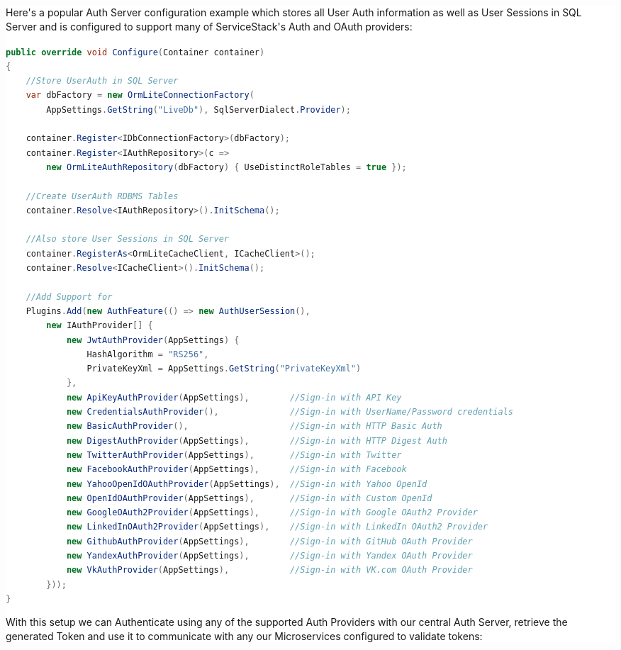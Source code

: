 Here's a popular Auth Server configuration example which stores all User Auth information as well as
User Sessions in SQL Server and is configured to support many of ServiceStack's Auth and OAuth providers:

```csharp
public override void Configure(Container container)
{
    //Store UserAuth in SQL Server
    var dbFactory = new OrmLiteConnectionFactory(
        AppSettings.GetString("LiveDb"), SqlServerDialect.Provider);
        
    container.Register<IDbConnectionFactory>(dbFactory);
    container.Register<IAuthRepository>(c =>
        new OrmLiteAuthRepository(dbFactory) { UseDistinctRoleTables = true });

    //Create UserAuth RDBMS Tables
    container.Resolve<IAuthRepository>().InitSchema();

    //Also store User Sessions in SQL Server
    container.RegisterAs<OrmLiteCacheClient, ICacheClient>();
    container.Resolve<ICacheClient>().InitSchema();
    
    //Add Support for 
    Plugins.Add(new AuthFeature(() => new AuthUserSession(),
        new IAuthProvider[] {
            new JwtAuthProvider(AppSettings) {
                HashAlgorithm = "RS256",
                PrivateKeyXml = AppSettings.GetString("PrivateKeyXml")
            },
            new ApiKeyAuthProvider(AppSettings),        //Sign-in with API Key
            new CredentialsAuthProvider(),              //Sign-in with UserName/Password credentials
            new BasicAuthProvider(),                    //Sign-in with HTTP Basic Auth
            new DigestAuthProvider(AppSettings),        //Sign-in with HTTP Digest Auth
            new TwitterAuthProvider(AppSettings),       //Sign-in with Twitter
            new FacebookAuthProvider(AppSettings),      //Sign-in with Facebook
            new YahooOpenIdOAuthProvider(AppSettings),  //Sign-in with Yahoo OpenId
            new OpenIdOAuthProvider(AppSettings),       //Sign-in with Custom OpenId
            new GoogleOAuth2Provider(AppSettings),      //Sign-in with Google OAuth2 Provider
            new LinkedInOAuth2Provider(AppSettings),    //Sign-in with LinkedIn OAuth2 Provider
            new GithubAuthProvider(AppSettings),        //Sign-in with GitHub OAuth Provider
            new YandexAuthProvider(AppSettings),        //Sign-in with Yandex OAuth Provider        
            new VkAuthProvider(AppSettings),            //Sign-in with VK.com OAuth Provider 
        }));
}
```

With this setup we can Authenticate using any of the supported Auth Providers with our central Auth Server,
retrieve the generated Token and use it to communicate with any our Microservices configured to 
validate tokens:
